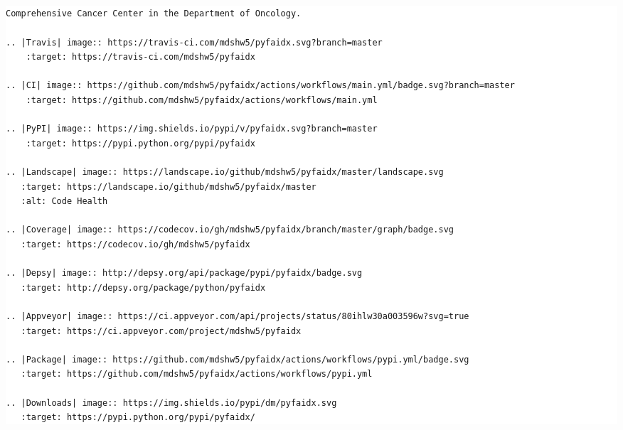~~~~~~~~~~~~~~~~~
Comprehensive Cancer Center in the Department of Oncology.

.. |Travis| image:: https://travis-ci.com/mdshw5/pyfaidx.svg?branch=master
    :target: https://travis-ci.com/mdshw5/pyfaidx
    
.. |CI| image:: https://github.com/mdshw5/pyfaidx/actions/workflows/main.yml/badge.svg?branch=master
    :target: https://github.com/mdshw5/pyfaidx/actions/workflows/main.yml

.. |PyPI| image:: https://img.shields.io/pypi/v/pyfaidx.svg?branch=master
    :target: https://pypi.python.org/pypi/pyfaidx

.. |Landscape| image:: https://landscape.io/github/mdshw5/pyfaidx/master/landscape.svg
   :target: https://landscape.io/github/mdshw5/pyfaidx/master
   :alt: Code Health

.. |Coverage| image:: https://codecov.io/gh/mdshw5/pyfaidx/branch/master/graph/badge.svg
   :target: https://codecov.io/gh/mdshw5/pyfaidx

.. |Depsy| image:: http://depsy.org/api/package/pypi/pyfaidx/badge.svg
   :target: http://depsy.org/package/python/pyfaidx

.. |Appveyor| image:: https://ci.appveyor.com/api/projects/status/80ihlw30a003596w?svg=true
   :target: https://ci.appveyor.com/project/mdshw5/pyfaidx
   
.. |Package| image:: https://github.com/mdshw5/pyfaidx/actions/workflows/pypi.yml/badge.svg
   :target: https://github.com/mdshw5/pyfaidx/actions/workflows/pypi.yml
   
.. |Downloads| image:: https://img.shields.io/pypi/dm/pyfaidx.svg
   :target: https://pypi.python.org/pypi/pyfaidx/